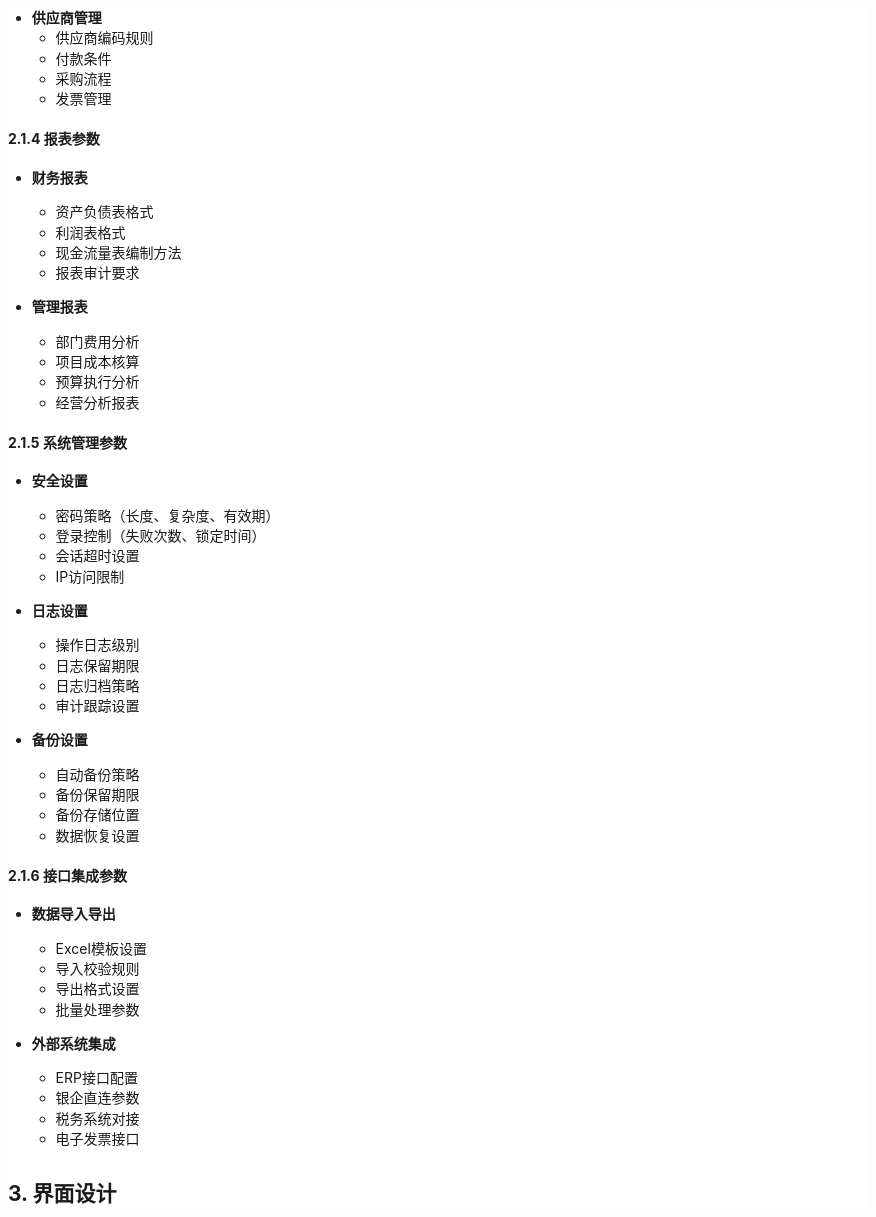 - **供应商管理**
  - 供应商编码规则
  - 付款条件
  - 采购流程
  - 发票管理

#### 2.1.4 报表参数
- **财务报表**
  - 资产负债表格式
  - 利润表格式
  - 现金流量表编制方法
  - 报表审计要求

- **管理报表**
  - 部门费用分析
  - 项目成本核算
  - 预算执行分析
  - 经营分析报表

#### 2.1.5 系统管理参数
- **安全设置**
  - 密码策略（长度、复杂度、有效期）
  - 登录控制（失败次数、锁定时间）
  - 会话超时设置
  - IP访问限制

- **日志设置**
  - 操作日志级别
  - 日志保留期限
  - 日志归档策略
  - 审计跟踪设置

- **备份设置**
  - 自动备份策略
  - 备份保留期限
  - 备份存储位置
  - 数据恢复设置

#### 2.1.6 接口集成参数
- **数据导入导出**
  - Excel模板设置
  - 导入校验规则
  - 导出格式设置
  - 批量处理参数

- **外部系统集成**
  - ERP接口配置
  - 银企直连参数
  - 税务系统对接
  - 电子发票接口

## 3. 界面设计
